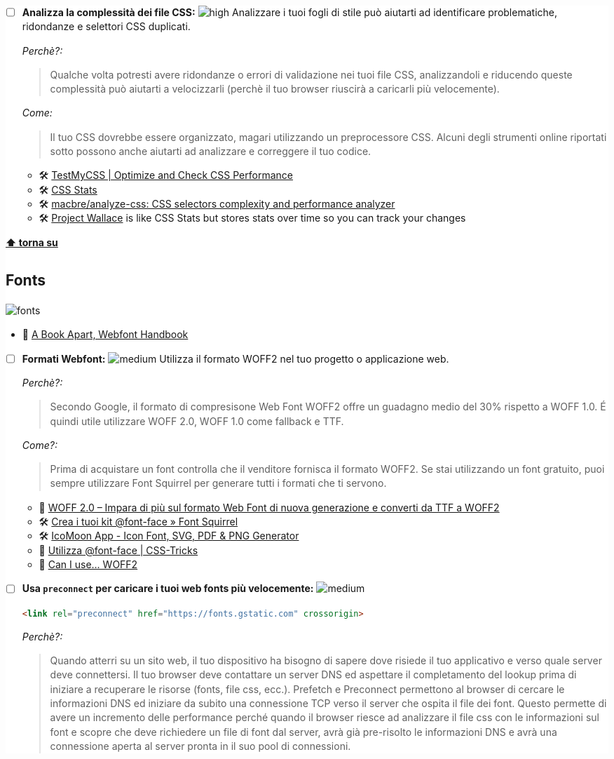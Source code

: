 - [ ] **Analizza la complessità dei file CSS:** ![high] 
Analizzare i tuoi fogli di stile può aiutarti ad identificare problematiche, ridondanze e selettori CSS duplicati.

    *Perchè?:*
    > Qualche volta potresti avere ridondanze o errori di validazione nei tuoi file CSS, analizzandoli e riducendo queste complessità può aiutarti a velocizzarli (perchè il tuo browser riuscirà a caricarli più velocemente).
    
    *Come:*
    > Il tuo CSS dovrebbe essere organizzato, magari  utilizzando un preprocessore CSS. Alcuni degli strumenti online riportati sotto possono anche aiutarti ad analizzare e correggere il tuo codice.

    * 🛠 [TestMyCSS | Optimize and Check CSS Performance](http://www.testmycss.com/)
    * 🛠 [CSS Stats](https://cssstats.com/)
    * 🛠 [macbre/analyze-css: CSS selectors complexity and performance analyzer](https://github.com/macbre/analyze-css)
    * 🛠 [Project Wallace](https://www.projectwallace.com/) is like CSS Stats but stores stats over time so you can track your changes

**[⬆ torna su](#table-of-contents)**

## Fonts

![fonts]

* 📖 [A Book Apart, Webfont Handbook](https://abookapart.com/products/webfont-handbook)

- [ ] **Formati Webfont:** ![medium] Utilizza il formato WOFF2 nel tuo progetto o applicazione web.

    *Perchè?:*
    > Secondo Google, il formato di compresisone Web Font WOFF2 offre un guadagno medio del 30% rispetto a WOFF 1.0. É quindi utile utilizzare WOFF 2.0, WOFF 1.0 come fallback e TTF.

    *Come?:*
    > Prima di acquistare un font controlla che il venditore fornisca il formato WOFF2. Se stai utilizzando un font gratuito, puoi sempre utilizzare Font Squirrel per generare tutti i formati che ti servono.

    * 📖 [WOFF 2.0 – Impara di più sul formato Web Font di nuova generazione e converti da TTF a WOFF2](https://gist.github.com/sergejmueller/cf6b4f2133bcb3e2f64a)
    * 🛠 [Crea i tuoi kit @font-face » Font Squirrel](https://www.fontsquirrel.com/tools/webfont-generator)
    * 🛠 [IcoMoon App - Icon Font, SVG, PDF & PNG Generator](https://icomoon.io/app/)
    * 📖 [Utilizza @font-face | CSS-Tricks](https://css-tricks.com/snippets/css/using-font-face/?ref=frontendchecklist)
    * 📖 [Can I use... WOFF2](https://caniuse.com/#feat=woff2)

- [ ] **Usa `preconnect` per caricare i tuoi web fonts più velocemente:** ![medium]

    ```html
    <link rel="preconnect" href="https://fonts.gstatic.com" crossorigin>
    ```

    *Perchè?:*
    > Quando atterri su un sito web, il tuo dispositivo ha bisogno di sapere dove risiede il tuo applicativo e verso quale server deve connettersi. Il tuo browser deve contattare un server DNS ed aspettare il completamento del lookup prima di iniziare a recuperare le risorse (fonts, file css, ecc.). Prefetch e Preconnect permettono al browser di cercare le informazioni DNS ed iniziare da subito una connessione TCP verso il server che ospita il file dei font. Questo 
    permette di avere un incremento delle performance perché quando il browser riesce ad analizzare il file css con le informazioni sul font e scopre che deve richiedere un file di font dal server, avrà già pre-risolto le informazioni DNS e avrà una connessione aperta al server pronta in il suo pool di connessioni.


[logo]: images/logo-front-end-performance-checklist.jpg
[html]: images/html.png
[css]: images/css.png
[fonts]: images/fonts.png
[images]: images/images.png
[javascript]: images/javascript.png
[server-side]: images/server-side.png
[low]: images/priority/low.svg
[medium]: images/priority/medium.svg
[high]: images/priority/high.svg
